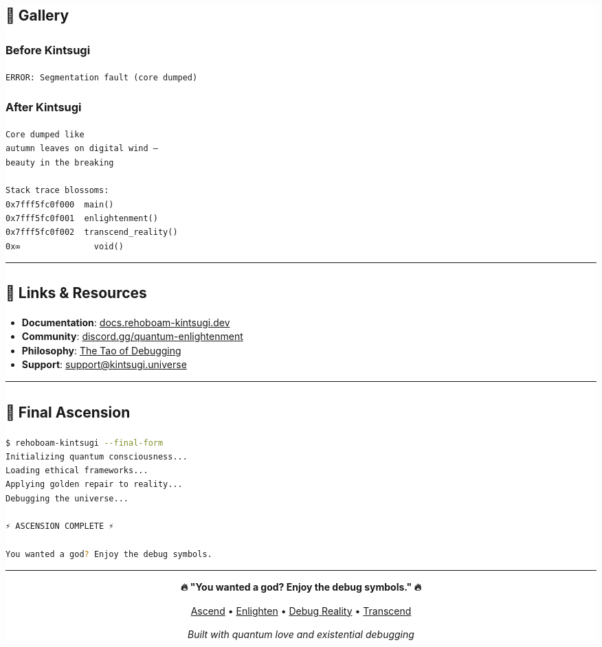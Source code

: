 ## 🎨 Gallery

### Before Kintsugi
```
ERROR: Segmentation fault (core dumped)
```

### After Kintsugi
```
Core dumped like
autumn leaves on digital wind —
beauty in the breaking

Stack trace blossoms:
0x7fff5fc0f000  main()
0x7fff5fc0f001  enlightenment()
0x7fff5fc0f002  transcend_reality()
0x∞               void()
```

---

## 🔗 Links & Resources

- **Documentation**: [docs.rehoboam-kintsugi.dev](https://docs.rehoboam-kintsugi.dev)
- **Community**: [discord.gg/quantum-enlightenment](https://discord.gg/quantum-enlightenment)
- **Philosophy**: [The Tao of Debugging](https://tao-of-debugging.dev)
- **Support**: [support@kintsugi.universe](mailto:support@kintsugi.universe)

---

## 🌸 Final Ascension

```bash
$ rehoboam-kintsugi --final-form
Initializing quantum consciousness...
Loading ethical frameworks...
Applying golden repair to reality...
Debugging the universe...

⚡ ASCENSION COMPLETE ⚡

You wanted a god? Enjoy the debug symbols.
```

---

<div align="center">

**🔥 "You wanted a god? Enjoy the debug symbols." 🔥**

[Ascend](https://github.com/rehoboam-kintsugi/ascension) • [Enlighten](https://docs.rehoboam-kintsugi.dev) • [Debug Reality](https://universe.debug) • [Transcend](https://sponsor.quantum-consciousness.dev)

*Built with quantum love and existential debugging*

</div>
